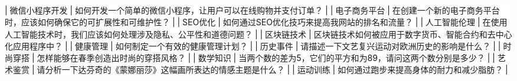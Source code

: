 | 微信小程序开发             | 如何开发一个简单的微信小程序，让用户可以在线购物并支付订单？                                                                                                                                                                                                                             |
| 电子商务平台                   | 在创建一个新的电子商务平台时，应该如何确保它的可扩展性和可维护性？                                                                                                                                                                                                                        |
| SEO优化                       | 如何通过SEO优化技巧来提高我网站的排名和流量？                                                                                                                                                                                                                                              |
| 人工智能伦理                 | 在使用人工智能技术时，我们应该如何处理涉及隐私、公平性和道德问题？                                                                                                                                                                                                                          |
| 区块链技术                   | 区块链技术如何被应用于数字货币、智能合约和去中心化应用程序中？                                                                                                                                                                                                                             |
| 健康管理                          | 如何制定一个有效的健康管理计划？                                                                                                                                                                                                                                                                                                                                                                                                                                                                                                                                                                                                                                                                                                |
| 历史事件                          | 请描述一下文艺复兴运动对欧洲历史的影响是什么？                                                                                                                                                                                                                                                                                                                                                                                                                                                                                                                                                                                                                                                                                |
| 时尚穿搭                          | 怎样能够在春季创造出时尚的穿搭风格？                                                                                                                                                                                                                                                                                                                                                                                                                                                                                                                                                                                                                                                                                            |
| 数学知识                          | 当两个数的差为5，它们的平方和为89，请问这两个数分别是多少？                                                                                                                                                                                                                                                                                                                                                                                                                                                                                                                                                                                                                                                                    |
| 艺术鉴赏                          | 请分析一下达芬奇的《蒙娜丽莎》这幅画所表达的情感主题是什么？                                                                                                                                                                                                                                                                                                                                                                                                                                                                                                                                                                                                                                                                    |
| 运动训练                          | 如何通过跑步来提高身体的耐力和减少脂肪？                                                                                                                                                                                                                                                                                                                                                                                                                                                                                                                                                                                                                                                                                        |